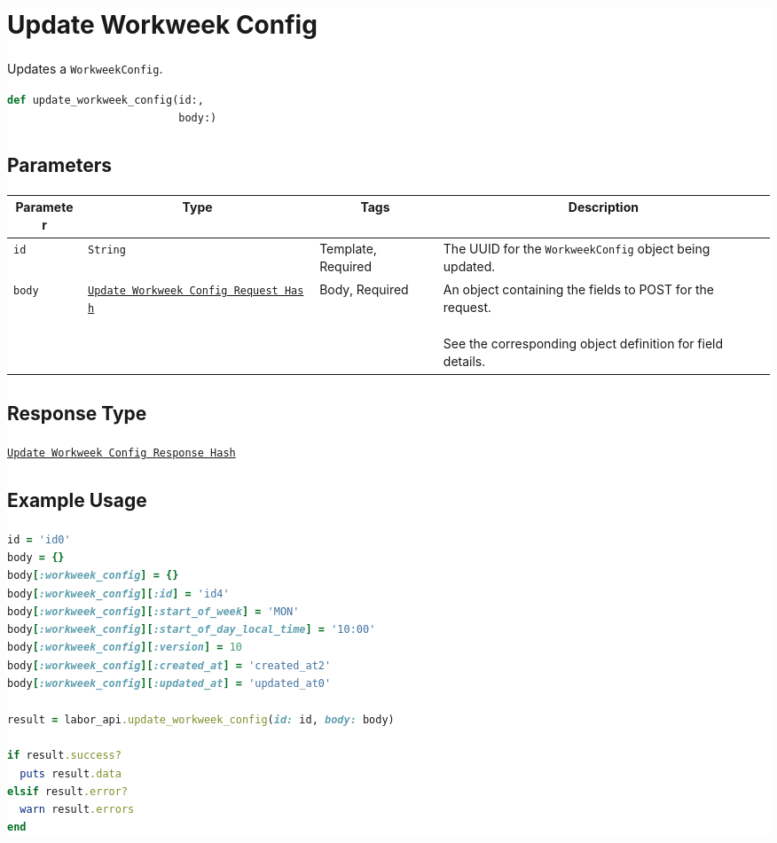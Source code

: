 
# Update Workweek Config

Updates a `WorkweekConfig`.

```ruby
def update_workweek_config(id:,
                           body:)
```

## Parameters

| Parameter | Type | Tags | Description |
|  --- | --- | --- | --- |
| `id` | `String` | Template, Required | The UUID for the `WorkweekConfig` object being updated. |
| `body` | [`Update Workweek Config Request Hash`](/doc/models/update-workweek-config-request.md) | Body, Required | An object containing the fields to POST for the request.<br><br>See the corresponding object definition for field details. |

## Response Type

[`Update Workweek Config Response Hash`](/doc/models/update-workweek-config-response.md)

## Example Usage

```ruby
id = 'id0'
body = {}
body[:workweek_config] = {}
body[:workweek_config][:id] = 'id4'
body[:workweek_config][:start_of_week] = 'MON'
body[:workweek_config][:start_of_day_local_time] = '10:00'
body[:workweek_config][:version] = 10
body[:workweek_config][:created_at] = 'created_at2'
body[:workweek_config][:updated_at] = 'updated_at0'

result = labor_api.update_workweek_config(id: id, body: body)

if result.success?
  puts result.data
elsif result.error?
  warn result.errors
end
```

